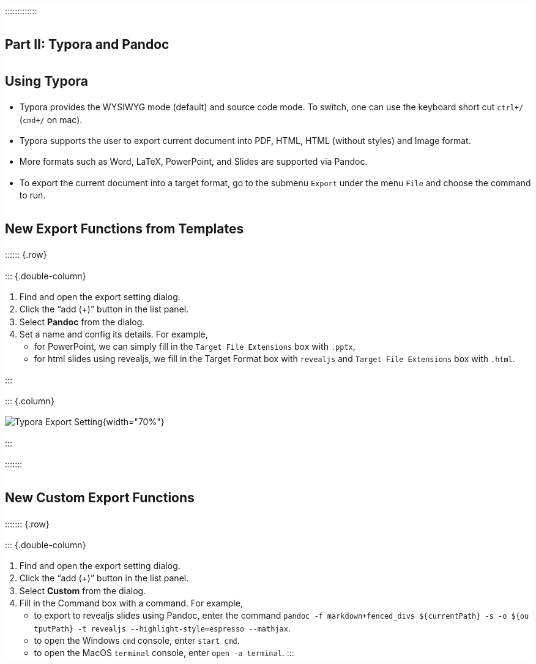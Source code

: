 :::::::::::::



## Part II: Typora and Pandoc

## Using Typora

- Typora provides the WYSIWYG mode (default) and source code mode. To switch, one can use the keyboard short cut `ctrl+/` (`cmd+/` on mac).

- Typora supports the user to export current document into PDF, HTML, HTML (without styles) and Image format.

- More formats such as Word, LaTeX, PowerPoint, and Slides are supported via Pandoc.

- To export the current document into a target format, go to the submenu `Export` under the menu `File` and choose the command to run.

## New Export Functions from Templates

:::::: {.row}

::: {.double-column}

1. Find and open the export setting dialog.
2. Click the “add (+)” button in the list panel.
3. Select **Pandoc** from the dialog.
4. Set a name and config its details. For example,
    - for PowerPoint, we can simply fill in the `Target File Extensions` box with `.pptx`,
    - for html slides using revealjs, we fill in the Target Format box with `revealjs` and `Target File Extensions` box with `.html`.

:::

::: {.column}

![Typora Export Setting](img/exportsetting.png){width="70%"}

:::

:::::::

## New Custom Export Functions

::::::: {.row}

::: {.double-column}

1. Find and open the export setting dialog.
2. Click the “add (+)” button in the list panel.
3. Select **Custom** from the dialog.
4. Fill in the Command box with a command. For example,
    - to export to revealjs slides using Pandoc, enter the command `pandoc -f markdown+fenced_divs ${currentPath} -s -o ${outputPath} -t revealjs --highlight-style=espresso --mathjax`.
    - to open the Windows `cmd` console, enter `start cmd`.
    - to open the MacOS `terminal` console, enter `open -a terminal`.
:::
